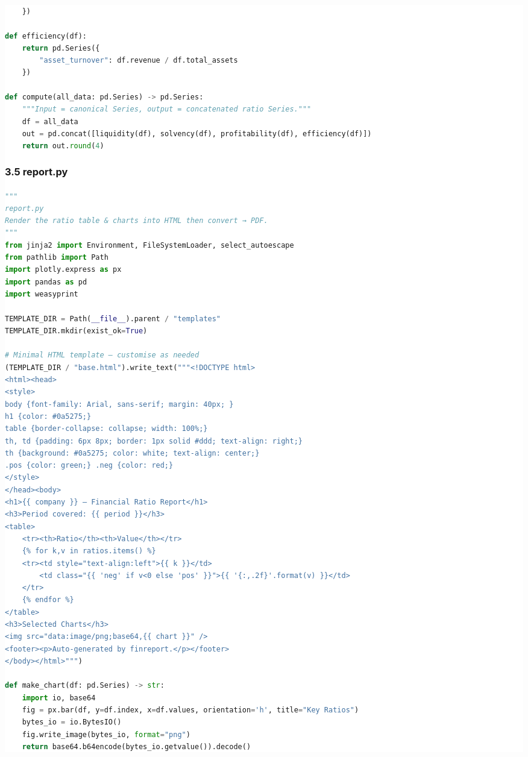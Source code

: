 ```python
    })

def efficiency(df):
    return pd.Series({
        "asset_turnover": df.revenue / df.total_assets
    })

def compute(all_data: pd.Series) -> pd.Series:
    """Input = canonical Series, output = concatenated ratio Series."""
    df = all_data
    out = pd.concat([liquidity(df), solvency(df), profitability(df), efficiency(df)])
    return out.round(4)
```

### 3.5 report.py

```python
"""
report.py
Render the ratio table & charts into HTML then convert → PDF.
"""
from jinja2 import Environment, FileSystemLoader, select_autoescape
from pathlib import Path
import plotly.express as px
import pandas as pd
import weasyprint

TEMPLATE_DIR = Path(__file__).parent / "templates"
TEMPLATE_DIR.mkdir(exist_ok=True)

# Minimal HTML template – customise as needed
(TEMPLATE_DIR / "base.html").write_text("""<!DOCTYPE html>
<html><head>
<style>
body {font-family: Arial, sans-serif; margin: 40px; }
h1 {color: #0a5275;}
table {border-collapse: collapse; width: 100%;}
th, td {padding: 6px 8px; border: 1px solid #ddd; text-align: right;}
th {background: #0a5275; color: white; text-align: center;}
.pos {color: green;} .neg {color: red;}
</style>
</head><body>
<h1>{{ company }} – Financial Ratio Report</h1>
<h3>Period covered: {{ period }}</h3>
<table>
    <tr><th>Ratio</th><th>Value</th></tr>
    {% for k,v in ratios.items() %}
    <tr><td style="text-align:left">{{ k }}</td>
        <td class="{{ 'neg' if v<0 else 'pos' }}">{{ '{:,.2f}'.format(v) }}</td>
    </tr>
    {% endfor %}
</table>
<h3>Selected Charts</h3>
<img src="data:image/png;base64,{{ chart }}" />
<footer><p>Auto-generated by finreport.</p></footer>
</body></html>""")

def make_chart(df: pd.Series) -> str:
    import io, base64
    fig = px.bar(df, y=df.index, x=df.values, orientation='h', title="Key Ratios")
    bytes_io = io.BytesIO()
    fig.write_image(bytes_io, format="png")
    return base64.b64encode(bytes_io.getvalue()).decode()
```
